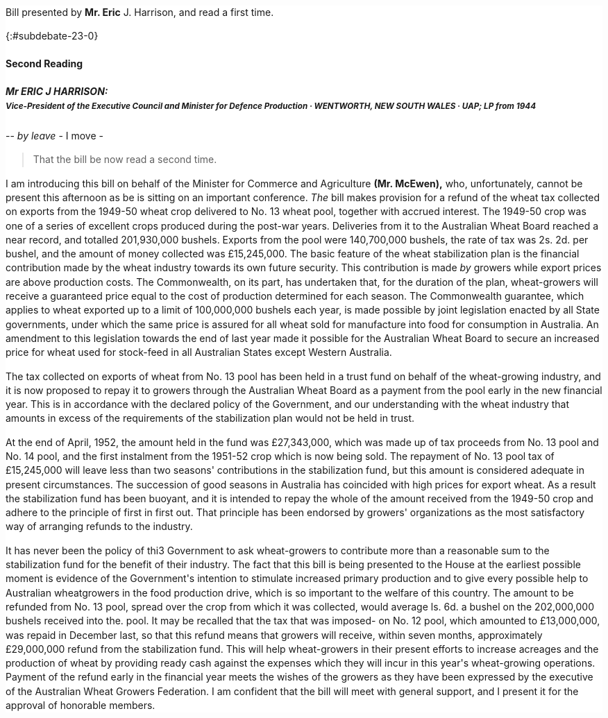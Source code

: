 Bill presented by  **Mr. Eric**  J. Harrison, and read a first time. 

{:#subdebate-23-0}
#### Second Reading

##### Mr ERIC J HARRISON:<br><small class="text-muted">Vice-President of the Executive Council and Minister for Defence Production &middot; WENTWORTH, NEW SOUTH WALES &middot; UAP; LP from 1944</small>

--  *by leave*  - I move - 

  >That the bill be now read a second time. 

I am introducing this bill on behalf of the Minister for Commerce and Agriculture  **(Mr. McEwen),**  who, unfortunately, cannot be present this afternoon as be is sitting  on an important conference.  *The*  bill makes provision for a refund of the wheat tax collected on exports from the 1949-50 wheat crop delivered to No. 13 wheat pool, together with accrued interest. The 1949-50 crop was one of a series of excellent crops produced during the post-war years. Deliveries from it to the Australian Wheat Board reached a near record, and totalled 201,930,000 bushels. Exports from the pool were 140,700,000 bushels, the rate of tax was 2s. 2d. per bushel, and the amount of money collected was £15,245,000. The basic feature of the wheat stabilization plan is the financial contribution made by the wheat industry towards its own future security. This contribution is made  *by*  growers while export prices are above production costs. The Commonwealth, on its part, has undertaken that, for the duration of the plan, wheat-growers will receive a guaranteed price equal to the cost of production determined for each season. The Commonwealth guarantee, which applies to wheat exported up to a limit of 100,000,000 bushels each year, is made possible by joint legislation enacted by all State governments, under which the same price is assured for all wheat sold for manufacture into food for consumption in Australia. An amendment to this legislation towards the end of last year made it possible for the Australian Wheat Board to secure an increased price for wheat used for stock-feed in all Australian States except Western Australia. 

The tax collected on exports of wheat from No. 13 pool has been held in a trust fund on behalf of the wheat-growing industry, and it is now proposed to repay it to growers through the Australian Wheat Board as a payment from the pool early in the new financial year. This is in accordance with the declared policy of the Government, and our understanding with the wheat industry that amounts in excess of the requirements of the stabilization plan would not be held in trust. 

At the end of April, 1952, the amount held in the fund was £27,343,000, which was made up of tax proceeds from No. 13 pool and No. 14 pool, and the first instalment from the 1951-52 crop which is now being sold. The repayment of No. 13 pool tax of £15,245,000 will leave less than two seasons' contributions in the stabilization fund, but this amount is considered adequate in present circumstances. The succession of good seasons in Australia has coincided with high prices for export wheat. As a result the stabilization fund has been buoyant, and it is intended to repay the whole of the amount received from the 1949-50 crop and adhere to the principle of first in first out. That principle has been endorsed by growers' organizations as the most satisfactory way of arranging refunds to the industry. 

It has never been the policy of thi3 Government to ask wheat-growers to contribute more than a reasonable sum to the stabilization fund for the benefit of their industry. The fact that this bill is being presented to the House at the earliest possible moment is evidence of the Government's intention to stimulate increased primary production and to give every possible help to Australian wheatgrowers in the food production drive, which is so important to the welfare of this country. The amount to be refunded from No. 13 pool, spread over the crop from which it was collected, would average ls. 6d. a bushel on the 202,000,000 bushels received into the. pool. It may be recalled that the tax that was imposed- on No. 12 pool, which amounted to £13,000,000, was repaid in December last, so that this refund means that growers will receive, within seven months, approximately £29,000,000 refund from the stabilization fund. This will help wheat-growers in their present efforts to increase acreages and the production of wheat by providing ready cash against the expenses which they will incur in this year's wheat-growing operations. Payment of the refund early in the financial year meets the wishes of the growers as they have been expressed by the executive of the Australian Wheat Growers Federation. I am confident that the bill will meet with general support, and I present it for the approval of honorable members. 
